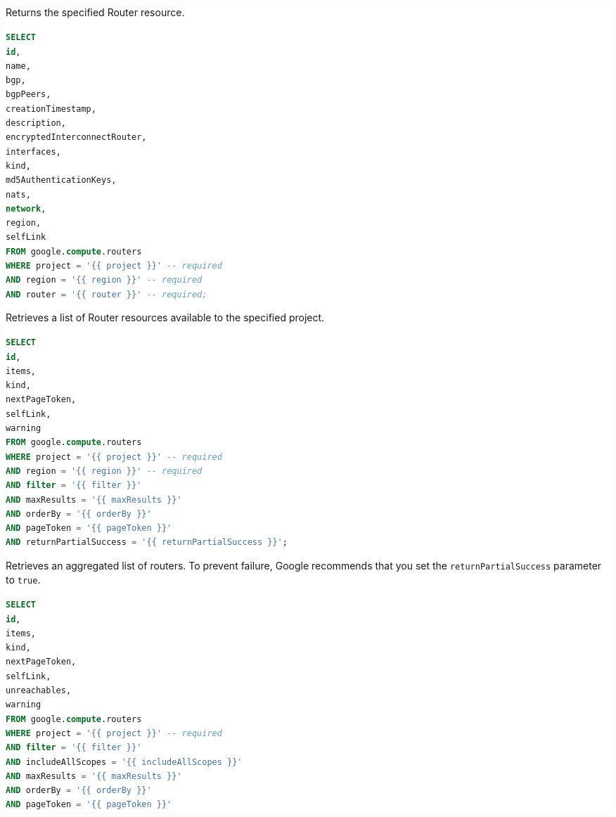 Returns the specified Router resource.

```sql
SELECT
id,
name,
bgp,
bgpPeers,
creationTimestamp,
description,
encryptedInterconnectRouter,
interfaces,
kind,
md5AuthenticationKeys,
nats,
network,
region,
selfLink
FROM google.compute.routers
WHERE project = '{{ project }}' -- required
AND region = '{{ region }}' -- required
AND router = '{{ router }}' -- required;
```
</TabItem>
<TabItem value="list">

Retrieves a list of Router resources available to the specified project.

```sql
SELECT
id,
items,
kind,
nextPageToken,
selfLink,
warning
FROM google.compute.routers
WHERE project = '{{ project }}' -- required
AND region = '{{ region }}' -- required
AND filter = '{{ filter }}'
AND maxResults = '{{ maxResults }}'
AND orderBy = '{{ orderBy }}'
AND pageToken = '{{ pageToken }}'
AND returnPartialSuccess = '{{ returnPartialSuccess }}';
```
</TabItem>
<TabItem value="aggregated_list">

Retrieves an aggregated list of routers. To prevent failure, Google recommends that you set the `returnPartialSuccess` parameter to `true`.

```sql
SELECT
id,
items,
kind,
nextPageToken,
selfLink,
unreachables,
warning
FROM google.compute.routers
WHERE project = '{{ project }}' -- required
AND filter = '{{ filter }}'
AND includeAllScopes = '{{ includeAllScopes }}'
AND maxResults = '{{ maxResults }}'
AND orderBy = '{{ orderBy }}'
AND pageToken = '{{ pageToken }}'
```